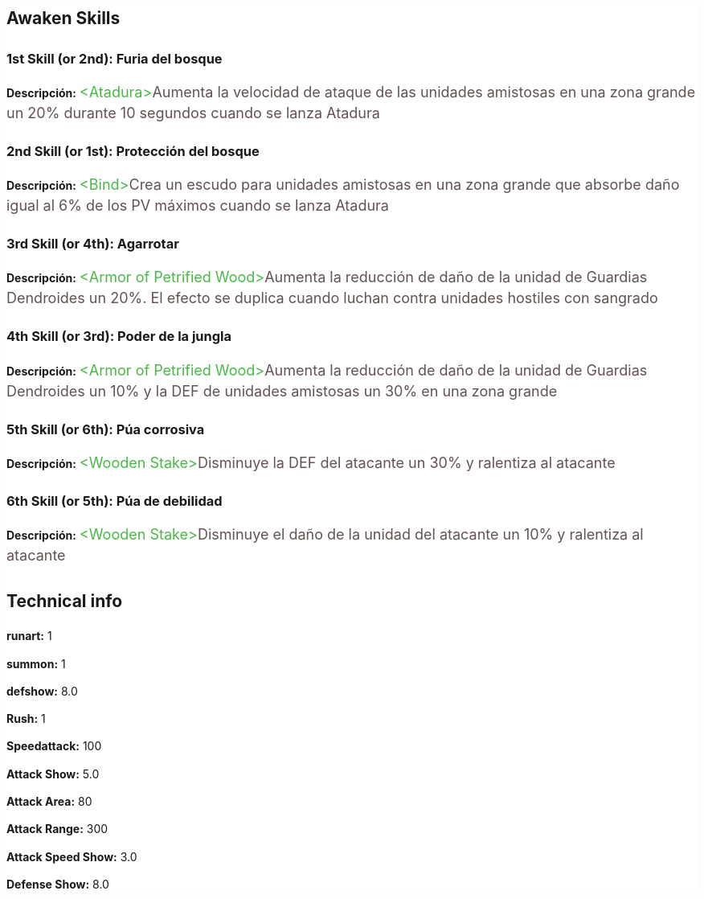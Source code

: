 ## Awaken Skills

### 1st Skill (or 2nd): Furia del bosque
 **Descripción:** <span style="color: #48b946;font-size:18px">&lt;Atadura&gt;</span><span style="color: #645252;font-size:18px">Aumenta la velocidad de ataque de las unidades amistosas en una zona grande un 20% durante 10 segundos cuando se lanza Atadura</span>

### 2nd Skill (or 1st): Protección del bosque
 **Descripción:** <span style="color: #48b946;font-size:18px">&lt;Bind&gt;</span><span style="color: #645252;font-size:18px">Crea un escudo para unidades amistosas en una zona grande que absorbe daño igual al 6% de los PV máximos cuando se lanza Atadura</span>

### 3rd Skill (or 4th): Agarrotar
 **Descripción:** <span style="color: #48b946;font-size:18px">&lt;Armor of Petrified Wood&gt;</span><span style="color: #645252;font-size:18px">Aumenta la reducción de daño de la unidad de Guardias Dendroides un 20%. El efecto se duplica cuando luchan contra unidades hostiles con sangrado</span>

### 4th Skill (or 3rd): Poder de la jungla
 **Descripción:** <span style="color: #48b946;font-size:18px">&lt;Armor of Petrified Wood&gt;</span><span style="color: #645252;font-size:18px">Aumenta la reducción de daño de la unidad de Guardias Dendroides un 10% y la DEF de unidades amistosas un 30% en una zona grande</span>

### 5th Skill (or 6th): Púa corrosiva
 **Descripción:** <span style="color: #48b946;font-size:18px">&lt;Wooden Stake&gt;</span><span style="color: #645252;font-size:18px">Disminuye la DEF del atacante un 30% y ralentiza al atacante</span>

### 6th Skill (or 5th): Púa de debilidad
 **Descripción:** <span style="color: #48b946;font-size:18px">&lt;Wooden Stake&gt;</span><span style="color: #645252;font-size:18px">Disminuye el daño de la unidad del atacante un 10% y ralentiza al atacante</span>

## Technical info
 **runart:** 1

 **summon:** 1

 **defshow:** 8.0

 **Rush:** 1

 **Speedattack:** 100

 **Attack Show:** 5.0

 **Attack Area:** 80

 **Attack Range:** 300

 **Attack Speed Show:** 3.0

 **Defense Show:** 8.0
